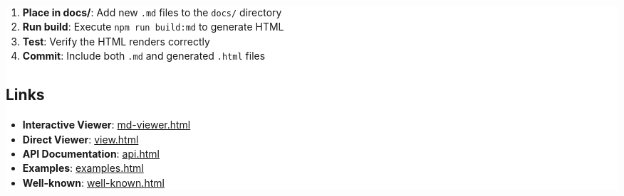 1. **Place in docs/**: Add new `.md` files to the `docs/` directory
2. **Run build**: Execute `npm run build:md` to generate HTML
3. **Test**: Verify the HTML renders correctly
4. **Commit**: Include both `.md` and generated `.html` files

## Links

- **Interactive Viewer**: [md-viewer.html](md-viewer.html)
- **Direct Viewer**: [view.html](view.html)
- **API Documentation**: [api.html](api.html)
- **Examples**: [examples.html](examples.html)
- **Well-known**: [well-known.html](well-known.html)
